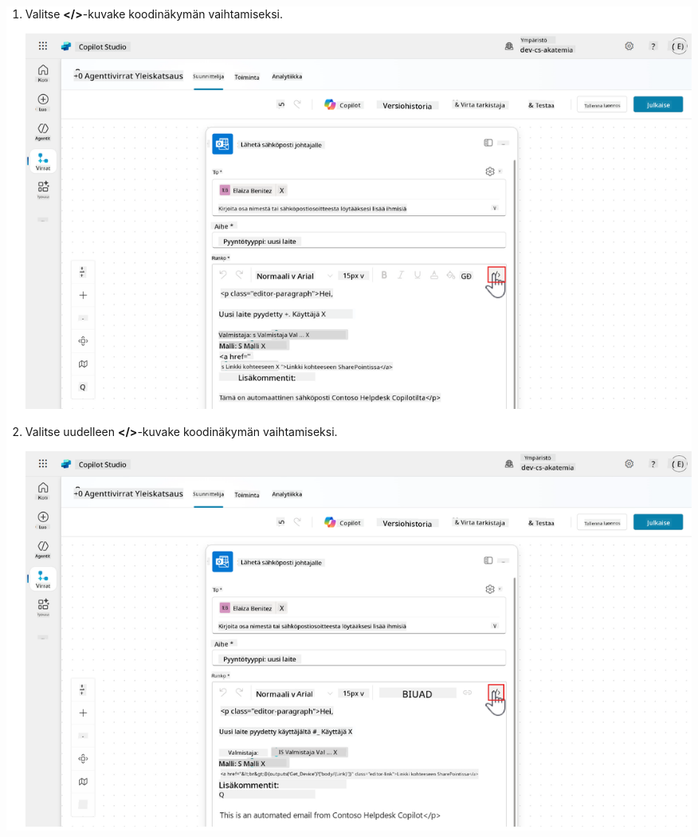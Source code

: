 1. Valitse **&lt;/&gt;**-kuvake koodinäkymän vaihtamiseksi.

    ![Poista koodinäkymä](../../../../../translated_images/9.1_39_ToggleCodeView.88606eb37d702a686904b2dd8943fcf144cec462b37ee781e8ee0415e62bd951.fi.png)

1. Valitse uudelleen **&lt;/&gt;**-kuvake koodinäkymän vaihtamiseksi.

    ![Vaihda takaisin koodinäkymään](../../../../../translated_images/9.1_40_ToggleCodeViewAgain.32da9b9804adbbfaf8d85bdaa6fa51d2ae5fc1fbb97f75084813972c66d0c4d9.fi.png)

